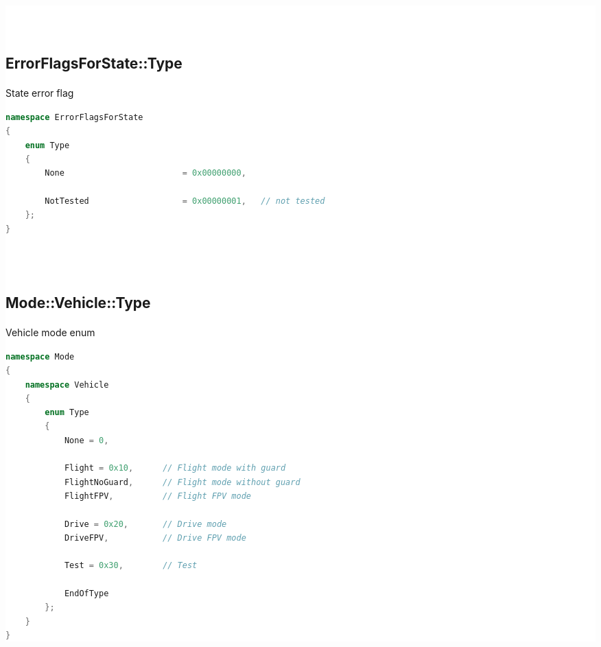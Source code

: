 
<br>
<br>


## <a name="ErrorFlagsForState">ErrorFlagsForState::Type</a>

State error flag

```cpp
namespace ErrorFlagsForState
{
    enum Type
    {
        None                        = 0x00000000,

        NotTested                   = 0x00000001,   // not tested
    };
}
```


<br>
<br>


## <a name="Mode_Vehicle">Mode::Vehicle::Type</a>

Vehicle mode enum

```cpp
namespace Mode
{
    namespace Vehicle
    {
        enum Type
        {
            None = 0,
            
            Flight = 0x10,      // Flight mode with guard
            FlightNoGuard,      // Flight mode without guard
            FlightFPV,          // Flight FPV mode
            
            Drive = 0x20,       // Drive mode
            DriveFPV,           // Drive FPV mode
            
            Test = 0x30,        // Test
            
            EndOfType
        };
    }
}
```

